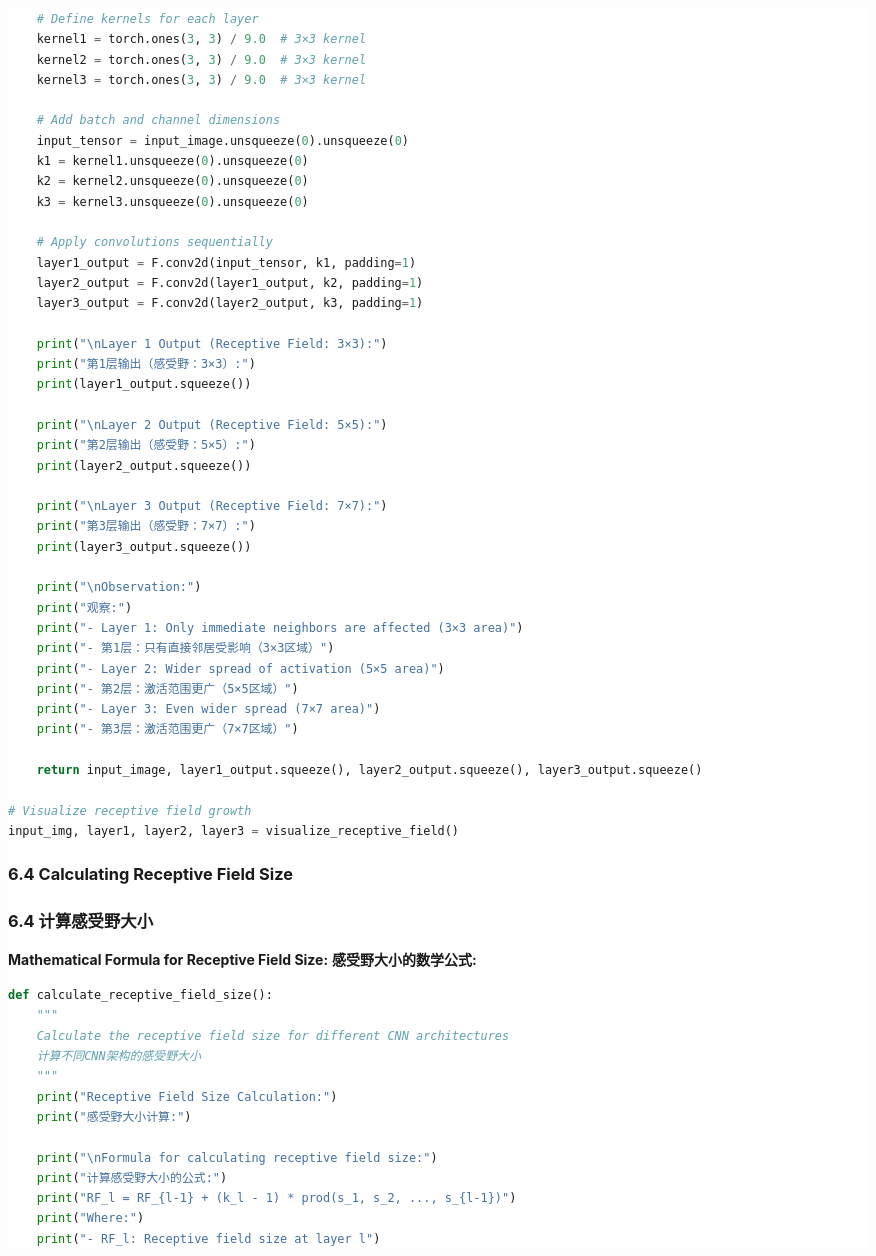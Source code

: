 ```python
    # Define kernels for each layer
    kernel1 = torch.ones(3, 3) / 9.0  # 3×3 kernel
    kernel2 = torch.ones(3, 3) / 9.0  # 3×3 kernel
    kernel3 = torch.ones(3, 3) / 9.0  # 3×3 kernel
    
    # Add batch and channel dimensions
    input_tensor = input_image.unsqueeze(0).unsqueeze(0)
    k1 = kernel1.unsqueeze(0).unsqueeze(0)
    k2 = kernel2.unsqueeze(0).unsqueeze(0)
    k3 = kernel3.unsqueeze(0).unsqueeze(0)
    
    # Apply convolutions sequentially
    layer1_output = F.conv2d(input_tensor, k1, padding=1)
    layer2_output = F.conv2d(layer1_output, k2, padding=1)
    layer3_output = F.conv2d(layer2_output, k3, padding=1)
    
    print("\nLayer 1 Output (Receptive Field: 3×3):")
    print("第1层输出（感受野：3×3）:")
    print(layer1_output.squeeze())
    
    print("\nLayer 2 Output (Receptive Field: 5×5):")
    print("第2层输出（感受野：5×5）:")
    print(layer2_output.squeeze())
    
    print("\nLayer 3 Output (Receptive Field: 7×7):")
    print("第3层输出（感受野：7×7）:")
    print(layer3_output.squeeze())
    
    print("\nObservation:")
    print("观察:")
    print("- Layer 1: Only immediate neighbors are affected (3×3 area)")
    print("- 第1层：只有直接邻居受影响（3×3区域）")
    print("- Layer 2: Wider spread of activation (5×5 area)")
    print("- 第2层：激活范围更广（5×5区域）")
    print("- Layer 3: Even wider spread (7×7 area)")
    print("- 第3层：激活范围更广（7×7区域）")
    
    return input_image, layer1_output.squeeze(), layer2_output.squeeze(), layer3_output.squeeze()

# Visualize receptive field growth
input_img, layer1, layer2, layer3 = visualize_receptive_field()
```

### 6.4 Calculating Receptive Field Size
### 6.4 计算感受野大小

**Mathematical Formula for Receptive Field Size:**
**感受野大小的数学公式:**

```python
def calculate_receptive_field_size():
    """
    Calculate the receptive field size for different CNN architectures
    计算不同CNN架构的感受野大小
    """
    print("Receptive Field Size Calculation:")
    print("感受野大小计算:")
    
    print("\nFormula for calculating receptive field size:")
    print("计算感受野大小的公式:")
    print("RF_l = RF_{l-1} + (k_l - 1) * prod(s_1, s_2, ..., s_{l-1})")
    print("Where:")
    print("- RF_l: Receptive field size at layer l")
```